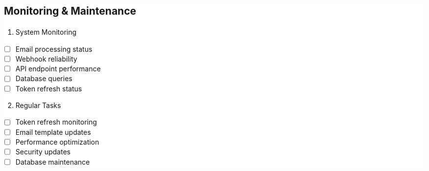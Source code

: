 ## Monitoring & Maintenance
1. System Monitoring
- [ ] Email processing status
- [ ] Webhook reliability
- [ ] API endpoint performance
- [ ] Database queries
- [ ] Token refresh status

2. Regular Tasks
- [ ] Token refresh monitoring
- [ ] Email template updates
- [ ] Performance optimization
- [ ] Security updates
- [ ] Database maintenance